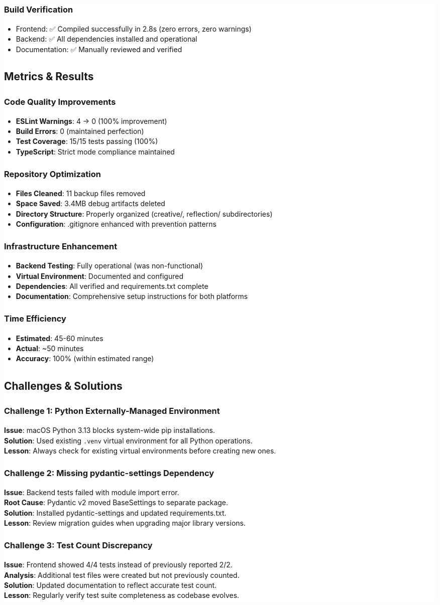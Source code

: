 ### Build Verification
- Frontend: ✅ Compiled successfully in 2.8s (zero errors, zero warnings)
- Backend: ✅ All dependencies installed and operational
- Documentation: ✅ Manually reviewed and verified

## Metrics & Results

### Code Quality Improvements
- **ESLint Warnings**: 4 → 0 (100% improvement)
- **Build Errors**: 0 (maintained perfection)
- **Test Coverage**: 15/15 tests passing (100%)
- **TypeScript**: Strict mode compliance maintained

### Repository Optimization
- **Files Cleaned**: 11 backup files removed
- **Space Saved**: 3.4MB debug artifacts deleted
- **Directory Structure**: Properly organized (creative/, reflection/ subdirectories)
- **Configuration**: .gitignore enhanced with prevention patterns

### Infrastructure Enhancement
- **Backend Testing**: Fully operational (was non-functional)
- **Virtual Environment**: Documented and configured
- **Dependencies**: All verified and requirements.txt complete
- **Documentation**: Comprehensive setup instructions for both platforms

### Time Efficiency
- **Estimated**: 45-60 minutes
- **Actual**: ~50 minutes
- **Accuracy**: 100% (within estimated range)

## Challenges & Solutions

### Challenge 1: Python Externally-Managed Environment
**Issue**: macOS Python 3.13 blocks system-wide pip installations.  
**Solution**: Used existing `.venv` virtual environment for all Python operations.  
**Lesson**: Always check for existing virtual environments before creating new ones.

### Challenge 2: Missing pydantic-settings Dependency
**Issue**: Backend tests failed with module import error.  
**Root Cause**: Pydantic v2 moved BaseSettings to separate package.  
**Solution**: Installed pydantic-settings and updated requirements.txt.  
**Lesson**: Review migration guides when upgrading major library versions.

### Challenge 3: Test Count Discrepancy
**Issue**: Frontend showed 4/4 tests instead of previously reported 2/2.  
**Analysis**: Additional test files were created but not previously counted.  
**Solution**: Updated documentation to reflect accurate test count.  
**Lesson**: Regularly verify test suite completeness as codebase evolves.
